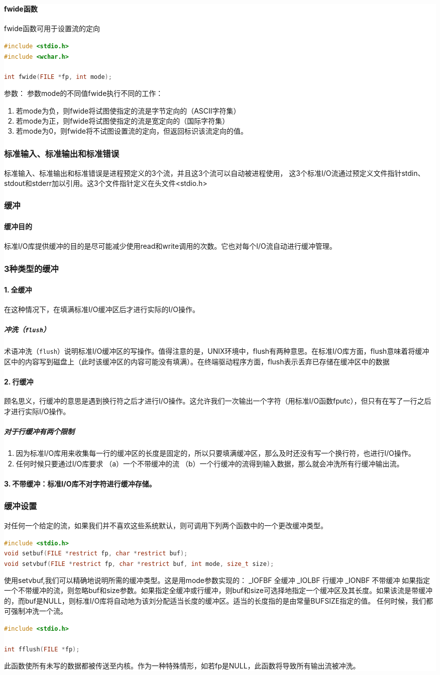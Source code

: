 #### fwide函数
fwide函数可用于设置流的定向
```c
#include <stdio.h>
#include <wchar.h>

int fwide(FILE *fp, int mode);
```
参数：
参数mode的不同值fwide执行不同的工作：
1. 若mode为负，则fwide将试图使指定的流是字节定向的（ASCII字符集）
2. 若mode为正，则fwide将试图使指定的流是宽定向的（国际字符集）
3. 若mode为0，则fwide将不试图设置流的定向，但返回标识该流定向的值。


### 标准输入、标准输出和标准错误
标准输入、标准输出和标准错误是进程预定义的3个流，并且这3个流可以自动被进程使用，
这3个标准I/O流通过预定义文件指针stdin、stdout和stderr加以引用。这3个文件指针定义在头文件<stdio.h>


### 缓冲
#### 缓冲目的
标准I/O库提供缓冲的目的是尽可能减少使用read和write调用的次数。它也对每个I/O流自动进行缓冲管理。

### 3种类型的缓冲
#### 1. 全缓冲
在这种情况下，在填满标准I/O缓冲区后才进行实际的I/O操作。
##### 冲洗（`flush`）
术语冲洗（`flush`）说明标准I/O缓冲区的写操作。值得注意的是，UNIX环境中，flush有两种意思。在标准I/O库方面，flush意味着将缓冲区中的内容写到磁盘上（此时该缓冲区的内容可能没有填满）。在终端驱动程序方面，flush表示丢弃已存储在缓冲区中的数据
#### 2. 行缓冲
顾名思义，行缓冲的意思是遇到换行符之后才进行I/O操作。这允许我们一次输出一个字符（用标准I/O函数fputc），但只有在写了一行之后才进行实际I/O操作。
##### 对于行缓冲有两个限制
1. 因为标准I/O库用来收集每一行的缓冲区的长度是固定的，所以只要填满缓冲区，那么及时还没有写一个换行符，也进行I/O操作。
2. 任何时候只要通过I/O库要求
（a）一个不带缓冲的流
（b）一个行缓冲的流得到输入数据，那么就会冲洗所有行缓冲输出流。

#### 3. 不带缓冲：标准I/O库不对字符进行缓冲存储。

### 缓冲设置 
对任何一个给定的流，如果我们并不喜欢这些系统默认，则可调用下列两个函数中的一个更改缓冲类型。
```c
#include <stdio.h>
void setbuf(FILE *restrict fp, char *restrict buf);
void setvbuf(FILE *restrict fp, char *restrict buf, int mode, size_t size);
```
使用setvbuf,我们可以精确地说明所需的缓冲类型。这是用mode参数实现的：
_IOFBF 全缓冲
_IOLBF 行缓冲
_IONBF 不带缓冲
如果指定一个不带缓冲的流，则忽略buf和size参数。如果指定全缓冲或行缓冲，则buf和size可选择地指定一个缓冲区及其长度。如果该流是带缓冲的，而buf是NULL，则标准I/O库将自动地为该刘分配适当长度的缓冲区。适当的长度指的是由常量BUFSIZE指定的值。
任何时候，我们都可强制冲洗一个流。
```c
#include <stdio.h>

int fflush(FILE *fp);
```
此函数使所有未写的数据都被传送至内核。作为一种特殊情形，如若fp是NULL，此函数将导致所有输出流被冲洗。
